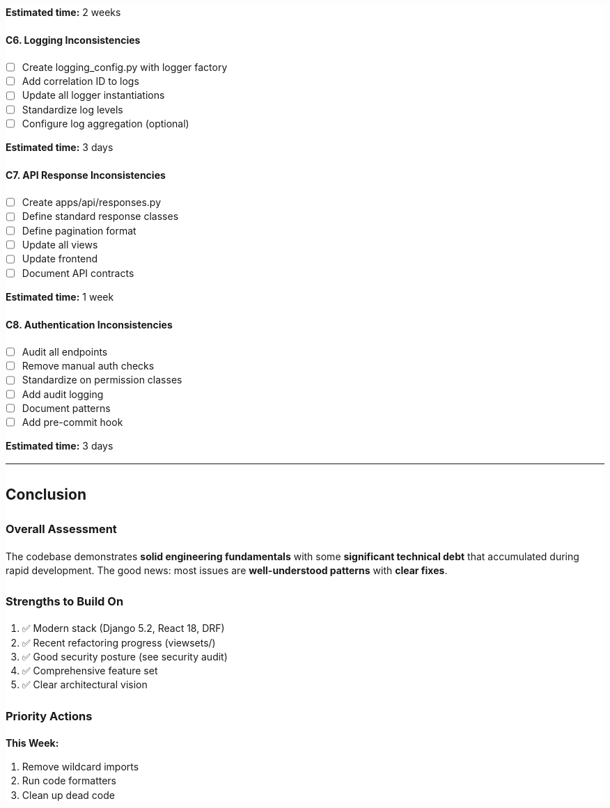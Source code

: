 **Estimated time:** 2 weeks

#### C6. Logging Inconsistencies
- [ ] Create logging_config.py with logger factory
- [ ] Add correlation ID to logs
- [ ] Update all logger instantiations
- [ ] Standardize log levels
- [ ] Configure log aggregation (optional)

**Estimated time:** 3 days

#### C7. API Response Inconsistencies
- [ ] Create apps/api/responses.py
- [ ] Define standard response classes
- [ ] Define pagination format
- [ ] Update all views
- [ ] Update frontend
- [ ] Document API contracts

**Estimated time:** 1 week

#### C8. Authentication Inconsistencies
- [ ] Audit all endpoints
- [ ] Remove manual auth checks
- [ ] Standardize on permission classes
- [ ] Add audit logging
- [ ] Document patterns
- [ ] Add pre-commit hook

**Estimated time:** 3 days

---

## Conclusion

### Overall Assessment

The codebase demonstrates **solid engineering fundamentals** with some **significant technical debt** that accumulated during rapid development. The good news: most issues are **well-understood patterns** with **clear fixes**.

### Strengths to Build On

1. ✅ Modern stack (Django 5.2, React 18, DRF)
2. ✅ Recent refactoring progress (viewsets/)
3. ✅ Good security posture (see security audit)
4. ✅ Comprehensive feature set
5. ✅ Clear architectural vision

### Priority Actions

**This Week:**
1. Remove wildcard imports
2. Run code formatters
3. Clean up dead code
